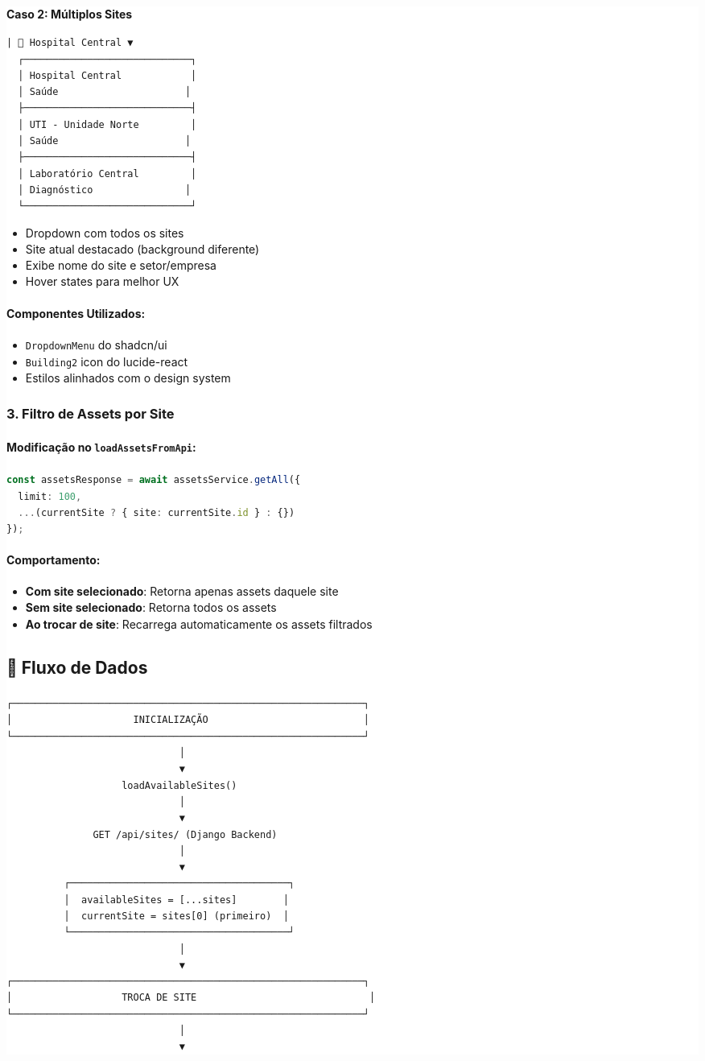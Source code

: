 **Caso 2: Múltiplos Sites**
```
| 🏢 Hospital Central ▼
  ┌─────────────────────────────┐
  │ Hospital Central            │
  │ Saúde                      │
  ├─────────────────────────────┤
  │ UTI - Unidade Norte         │
  │ Saúde                      │
  ├─────────────────────────────┤
  │ Laboratório Central         │
  │ Diagnóstico                │
  └─────────────────────────────┘
```
- Dropdown com todos os sites
- Site atual destacado (background diferente)
- Exibe nome do site e setor/empresa
- Hover states para melhor UX

#### Componentes Utilizados:
- `DropdownMenu` do shadcn/ui
- `Building2` icon do lucide-react
- Estilos alinhados com o design system

### 3. **Filtro de Assets por Site**

#### Modificação no `loadAssetsFromApi`:
```typescript
const assetsResponse = await assetsService.getAll({ 
  limit: 100,
  ...(currentSite ? { site: currentSite.id } : {})
});
```

#### Comportamento:
- **Com site selecionado**: Retorna apenas assets daquele site
- **Sem site selecionado**: Retorna todos os assets
- **Ao trocar de site**: Recarrega automaticamente os assets filtrados

## 🔗 Fluxo de Dados

```
┌─────────────────────────────────────────────────────────────┐
│                     INICIALIZAÇÃO                           │
└─────────────────────────────────────────────────────────────┘
                              │
                              ▼
                    loadAvailableSites()
                              │
                              ▼
               GET /api/sites/ (Django Backend)
                              │
                              ▼
          ┌──────────────────────────────────────┐
          │  availableSites = [...sites]        │
          │  currentSite = sites[0] (primeiro)  │
          └──────────────────────────────────────┘
                              │
                              ▼
┌─────────────────────────────────────────────────────────────┐
│                   TROCA DE SITE                              │
└─────────────────────────────────────────────────────────────┘
                              │
                              ▼
```